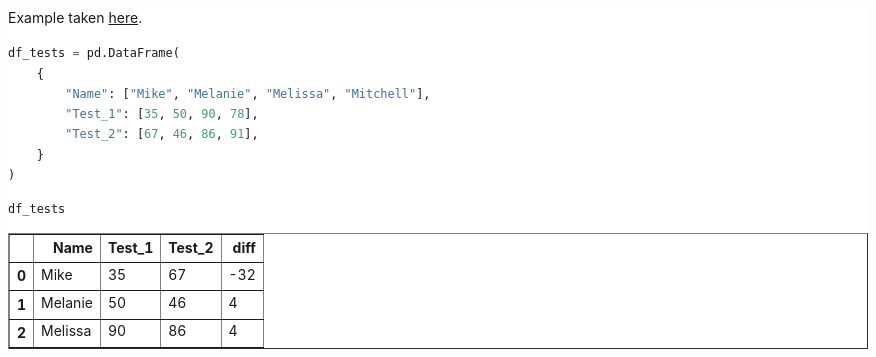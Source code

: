 Example taken [here](https://en.wikipedia.org/wiki/Student%27s_t-test#Dependent_t-test_for_paired_samples).


```python
df_tests = pd.DataFrame(
    {
        "Name": ["Mike", "Melanie", "Melissa", "Mitchell"],
        "Test_1": [35, 50, 90, 78],
        "Test_2": [67, 46, 86, 91],
    }
)
```





```python
df_tests
```




<div>
<style scoped>
    .dataframe tbody tr th:only-of-type {
        vertical-align: middle;
    }

    .dataframe tbody tr th {
        vertical-align: top;
    }

    .dataframe thead th {
        text-align: right;
    }
</style>
<table border="1" class="dataframe">
  <thead>
    <tr style="text-align: right;">
      <th></th>
      <th>Name</th>
      <th>Test_1</th>
      <th>Test_2</th>
      <th>diff</th>
    </tr>
  </thead>
  <tbody>
    <tr>
      <th>0</th>
      <td>Mike</td>
      <td>35</td>
      <td>67</td>
      <td>-32</td>
    </tr>
    <tr>
      <th>1</th>
      <td>Melanie</td>
      <td>50</td>
      <td>46</td>
      <td>4</td>
    </tr>
    <tr>
      <th>2</th>
      <td>Melissa</td>
      <td>90</td>
      <td>86</td>
      <td>4</td>